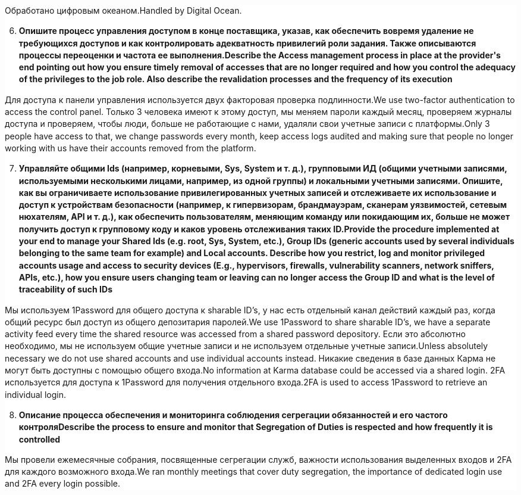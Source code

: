 <span data-ttu-id="8a4c3-175">Обработано цифровым океаном.</span><span class="sxs-lookup"><span data-stu-id="8a4c3-175">Handled by Digital Ocean.</span></span>

6. <span data-ttu-id="8a4c3-176">**Опишите процесс управления доступом в конце поставщика, указав, как обеспечить вовремя удаление не требующихся доступов и как контролировать адекватность привилегий роли задания. Также описываются процессы переоценки и частота ее выполнения.**</span><span class="sxs-lookup"><span data-stu-id="8a4c3-176">**Describe the Access management process in place at the provider's end pointing out how you ensure timely removal of accesses that are no longer required and how you control the adequacy of the privileges to the job role. Also describe the revalidation processes and the frequency of its execution**</span></span>

<span data-ttu-id="8a4c3-177">Для доступа к панели управления используется двух факторовая проверка подлинности.</span><span class="sxs-lookup"><span data-stu-id="8a4c3-177">We use two-factor authentication to access the control panel.</span></span> <span data-ttu-id="8a4c3-178">Только 3 человека имеют к этому доступ, мы меняем пароли каждый месяц, проверяем журналы доступа и проверяем, чтобы люди, больше не работающие с нами, удаляли свои учетные записи с платформы.</span><span class="sxs-lookup"><span data-stu-id="8a4c3-178">Only 3 people have access to that, we change passwords every month, keep access logs audited and making sure that people no longer working with us have their accounts removed from the platform.</span></span>

7. <span data-ttu-id="8a4c3-179">**Управляйте общими Ids (например, корневыми, Sys, System и т. д.), групповыми ИД (общими учетными записями, используемыми несколькими лицами, например, из одной группы) и локальными учетными записями. Опишите, как вы ограничиваете использование привилегированных учетных записей и отслеживаете их использование и доступ к устройствам безопасности (например, к гипервизорам, брандмауэрам, сканерам уязвимостей, сетевым нюхателям, API и т. д.), как обеспечить пользователям, меняющим команду или покидающим их, больше не может получить доступ к групповому коду и каков уровень отслеживания таких ID.**</span><span class="sxs-lookup"><span data-stu-id="8a4c3-179">**Provide the procedure implemented at your end to manage your Shared Ids (e.g. root, Sys, System, etc.), Group IDs (generic accounts used by several individuals belonging to the same team for example) and Local accounts. Describe how you restrict, log and monitor privileged accounts usage and access to security devices (E.g., hypervisors, firewalls, vulnerability scanners, network sniffers, APIs, etc.), how you ensure users changing team or leaving can no longer access the Group ID and what is the level of traceability of such IDs**</span></span>

<span data-ttu-id="8a4c3-180">Мы используем 1Password для общего доступа к sharable ID&#8217;s, у нас есть отдельный канал действий каждый раз, когда общий ресурс был доступ из общего депозитария паролей.</span><span class="sxs-lookup"><span data-stu-id="8a4c3-180">We use 1Password to share sharable ID&#8217;s, we have a separate activity feed every time the shared resource was accessed from a shared password depository.</span></span> <span data-ttu-id="8a4c3-181">Если это абсолютно необходимо, мы не используем общие учетные записи и не используем отдельные учетные записи.</span><span class="sxs-lookup"><span data-stu-id="8a4c3-181">Unless absolutely necessary we do not use shared accounts and use individual accounts instead.</span></span> <span data-ttu-id="8a4c3-182">Никакие сведения в базе данных Карма не могут быть доступны с помощью общего входа.</span><span class="sxs-lookup"><span data-stu-id="8a4c3-182">No information at Karma database could be accessed via a shared login.</span></span> <span data-ttu-id="8a4c3-183">2FA используется для доступа к 1Password для получения отдельного входа.</span><span class="sxs-lookup"><span data-stu-id="8a4c3-183">2FA is used to access 1Password to retrieve an individual login.</span></span>

8. <span data-ttu-id="8a4c3-184">**Описание процесса обеспечения и мониторинга соблюдения сегрегации обязанностей и его частого контроля**</span><span class="sxs-lookup"><span data-stu-id="8a4c3-184">**Describe the process to ensure and monitor that Segregation of Duties is respected and how frequently it is controlled**</span></span>

<span data-ttu-id="8a4c3-185">Мы провели ежемесячные собрания, посвященные сегрегации служб, важности использования выделенных входов и 2FA для каждого возможного входа.</span><span class="sxs-lookup"><span data-stu-id="8a4c3-185">We ran monthly meetings that cover duty segregation, the importance of dedicated login use and 2FA every login possible.</span></span>
